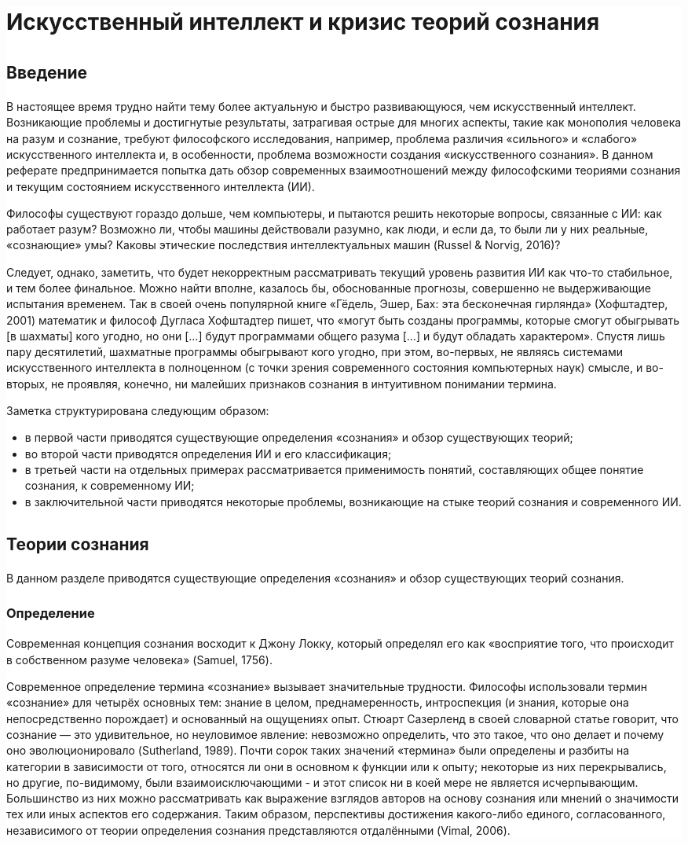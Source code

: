# Искусственный интеллект и кризис теорий сознания

## Введение

В настоящее время трудно найти тему более актуальную и быстро развивающуюся, чем искусственный интеллект. Возникающие проблемы и достигнутые результаты, затрагивая острые для многих аспекты, такие как монополия человека на разум и сознание, требуют философского исследования, например, проблема различия «сильного» и «слабого» искусственного интеллекта и, в особенности, проблема возможности создания «искусственного сознания». В данном реферате предпринимается попытка дать обзор современных взаимоотношений между философскими теориями сознания и текущим состоянием искусственного интеллекта (ИИ).

Философы существуют гораздо дольше, чем компьютеры, и пытаются решить некоторые вопросы, связанные с ИИ: как работает разум? Возможно ли, чтобы машины действовали разумно, как люди, и если да, то были ли у них реальные, «сознающие» умы? Каковы этические последствия интеллектуальных машин (Russel & Norvig, 2016)?

Следует, однако, заметить, что будет некорректным рассматривать текущий уровень развития ИИ как что-то стабильное, и тем более финальное. Можно найти вполне, казалось бы, обоснованные прогнозы, совершенно не выдерживающие испытания временем. Так в своей очень популярной книге «Гёдель, Эшер, Бах: эта бесконечная гирлянда» (Хофштадтер, 2001) математик и философ Дугласа Хофштадтер пишет, что «могут быть созданы программы, которые смогут обыгрывать [в шахматы] кого угодно, но они […] будут программами общего разума […] и будут обладать характером». Спустя лишь пару десятилетий, шахматные программы обыгрывают кого угодно, при этом, во-первых, не являясь системами искусственного интеллекта в полноценном (с точки зрения современного состояния компьютерных наук) смысле, и во-вторых, не проявляя, конечно, ни малейших признаков сознания в интуитивном понимании термина.

Заметка структурирована следующим образом:

* в первой части приводятся существующие определения «сознания» и обзор существующих теорий;
* во второй части приводятся определения ИИ и его классификация;
* в третьей части на отдельных примерах рассматривается применимость понятий, составляющих общее понятие сознания, к современному ИИ;
* в заключительной части приводятся некоторые проблемы, возникающие на стыке теорий сознания и современного ИИ.

## Теории сознания

В данном разделе приводятся существующие определения «сознания» и обзор существующих теорий сознания.

### Определение
Современная концепция сознания восходит к Джону Локку, который определял его как «восприятие того, что происходит в собственном разуме человека» (Samuel, 1756).

Современное определение термина «сознание» вызывает значительные трудности. Философы использовали термин «сознание» для четырёх основных тем: знание в целом, преднамеренность, интроспекция (и знания, которые она непосредственно порождает) и основанный на ощущениях опыт. Стюарт Сазерленд в своей словарной статье говорит, что сознание — это удивительное, но неуловимое явление: невозможно определить, что это такое, что оно делает и почему оно эволюционировало (Sutherland, 1989). Почти сорок таких значений «термина» были определены и разбиты на категории в зависимости от того, относятся ли они в основном к функции или к опыту; некоторые из них перекрывались, но другие, по-видимому, были взаимоисключающими - и этот список ни в коей мере не является исчерпывающим. Большинство из них можно рассматривать как выражение взглядов авторов на основу сознания или мнений о значимости тех или иных аспектов его содержания. Таким образом, перспективы достижения какого-либо единого, согласованного, независимого от теории определения сознания представляются отдалёнными (Vimal, 2006).
